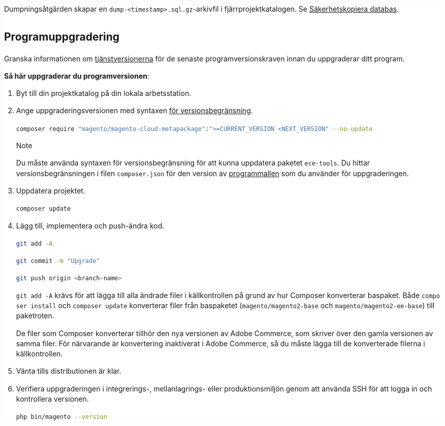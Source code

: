    Dumpningsåtgärden skapar en `dump-<timestamp>.sql.gz`-arkivfil i fjärrprojektkatalogen. Se [Säkerhetskopiera databas](../storage/database-dump.md).

## Programuppgradering

Granska informationen om [tjänstversionerna](../services/services-yaml.md#service-versions) för de senaste programversionskraven innan du uppgraderar ditt program.

**Så här uppgraderar du programversionen**:

1. Byt till din projektkatalog på din lokala arbetsstation.

1. Ange uppgraderingsversionen med syntaxen [för versionsbegränsning](overview.md#cloud-metapackage).

   ```bash
   composer require "magento/magento-cloud-metapackage":">=CURRENT_VERSION <NEXT_VERSION" --no-update
   ```

   >[!NOTE]
   >
   >Du måste använda syntaxen för versionsbegränsning för att kunna uppdatera paketet `ece-tools`. Du hittar versionsbegränsningen i filen `composer.json` för den version av [programmallen](https://github.com/magento/magento-cloud/blob/master/composer.json) som du använder för uppgraderingen.

1. Uppdatera projektet.

   ```bash
   composer update
   ```

1. Lägg till, implementera och push-ändra kod.

   ```bash
   git add -A
   ```

   ```bash
   git commit -m "Upgrade"
   ```

   ```bash
   git push origin <branch-name>
   ```

   `git add -A` krävs för att lägga till alla ändrade filer i källkontrollen på grund av hur Composer konverterar baspaket. Både `composer install` och `composer update` konverterar filer från baspaketet (`magento/magento2-base` och `magento/magento2-ee-base`) till paketroten.

   De filer som Composer konverterar tillhör den nya versionen av Adobe Commerce, som skriver över den gamla versionen av samma filer. För närvarande är konvertering inaktiverat i Adobe Commerce, så du måste lägga till de konverterade filerna i källkontrollen.

1. Vänta tills distributionen är klar.

1. Verifiera uppgraderingen i integrerings-, mellanlagrings- eller produktionsmiljön genom att använda SSH för att logga in och kontrollera versionen.

   ```bash
   php bin/magento --version
   ```
